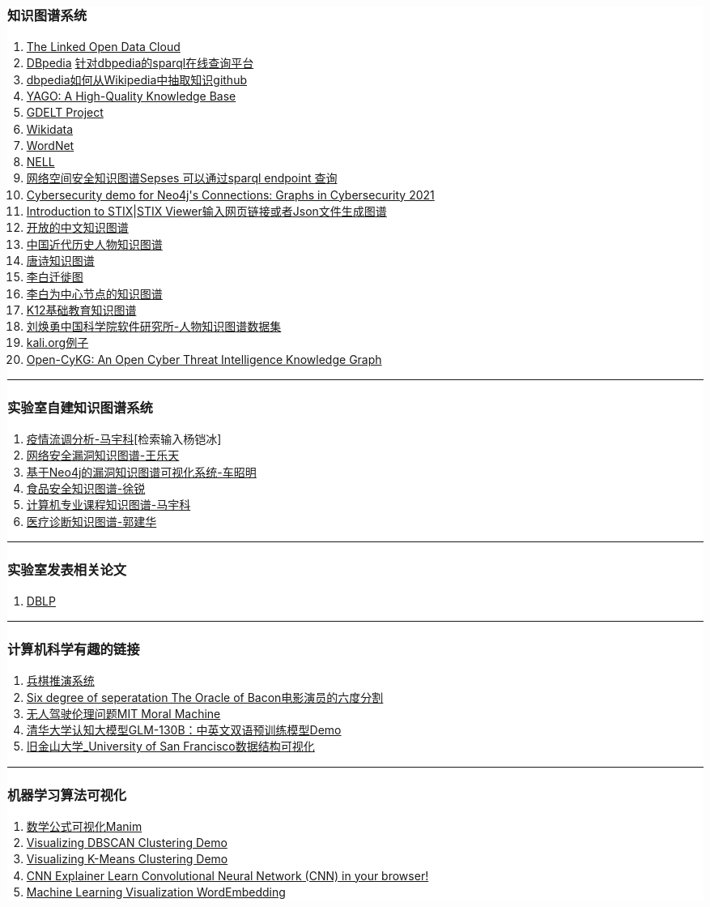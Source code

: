 ### 知识图谱系统
1. [The Linked Open Data Cloud](https://lod-cloud.net/)
2. [DBpedia](https://www.dbpedia.org/)         [针对dbpedia的sparql在线查询平台](https://yasgui.triply.cc/)
3. [dbpedia如何从Wikipedia中抽取知识github](https://github.com/dbpedia/)
4. [YAGO: A High-Quality Knowledge Base](https://yago-knowledge.org/)
5. [GDELT Project](https://www.gdeltproject.org/)
6. [Wikidata](https://www.wikidata.org/wiki/Wikidata:Main_Page)
7. [WordNet](https://wordnet.princeton.edu/)
8. [NELL](https://www.cmu.edu/homepage/computing/2010/fall/nell-computer-that-learns.shtml)
9. [网络空间安全知识图谱Sepses 可以通过sparql endpoint 查询](https://sepses.ifs.tuwien.ac.at/sparql)
10. [Cybersecurity demo for Neo4j's Connections: Graphs in Cybersecurity 2021](https://github.com/neo4j-graph-examples/cybersecurity)
11. [Introduction to STIX](https://oasis-open.github.io/cti-documentation/stix/intro)|[STIX Viewer输入网页链接或者Json文件生成图谱](https://oasis-open.github.io/cti-stix-visualization/?url=https://raw.githubusercontent.com/oasis-open/cti-documentation/master/examples/example_json/using-granular-markings.json)
12. [开放的中文知识图谱](http://www.openkg.cn/)
13. [中国近代历史人物知识图谱](http://www.zjuwtx.work/project/kg/intro/)
14. [唐诗知识图谱](http://tsby.e.bnu.edu.cn/)
15. [李白迁徙图](http://tsby.e.bnu.edu.cn/web/sc/home/migration?id=5CCA4A88-32BF-4E53-A046-F83C6FBE8AB4)
16. [李白为中心节点的知识图谱](http://tsby.e.bnu.edu.cn/web/sc/home/poet-visual?id=5cca4a88-32bf-4e53-a046-f83c6fbe8ab4)
17. [K12基础教育知识图谱](https://edukg.cn/)
18. [刘焕勇中国科学院软件研究所-人物知识图谱数据集](https://github.com/liuhuanyong/PersonRelationKnowledgeGraph)
19. [kali.org例子](https://www.virustotal.com/gui/home/upload)
20. [Open-CyKG: An Open Cyber Threat Intelligence Knowledge Graph](https://github.com/IS5882/Open-CyKG)
---
### 实验室自建知识图谱系统
1.  [疫情流调分析-马宇科](https://graphxr.kineviz.com/projects)[检索输入杨铠冰]
2.  [网络安全漏洞知识图谱-王乐天](http://124.222.11.46:8082/index)
3. [基于Neo4j的漏洞知识图谱可视化系统-车昭明](http://riyuezhao.gitee.io/vul-kg/)
4. [食品安全知识图谱-徐锐](http://124.222.11.46:8081/login/)
5. [计算机专业课程知识图谱-马宇科](http://124.222.11.46:8002/)
6. [医疗诊断知识图谱-郭建华](http://124.222.11.46:5200/)
---
### 实验室发表相关论文
1. [DBLP](https://dblp.org/pid/164/3328.html)

---
### 计算机科学有趣的链接
1. [兵棋推演系统](https://nashet.github.io/Prosperity-Wars/WEBGL/index.html)
2. [Six degree of seperatation The Oracle of Bacon电影演员的六度分割](https://oracleofbacon.org/movielinks.php)
3. [无人驾驶伦理问题MIT Moral Machine](https://www.moralmachine.net/hl/zh)
4. [清华大学认知大模型GLM-130B：中英文双语预训练模型Demo](https://models.aminer.cn/democenter?demo=fill_blank_and_choice)
5. [旧金山大学_University of San Francisco数据结构可视化](https://www.cs.usfca.edu/~galles/visualization/Algorithms.html)
---
### 机器学习算法可视化
1. [数学公式可视化Manim](https://www.manim.community/)
2. [Visualizing DBSCAN Clustering Demo](https://www.naftaliharris.com/blog/visualizing-dbscan-clustering/)
3. [Visualizing K-Means Clustering Demo](https://www.naftaliharris.com/blog/visualizing-k-means-clustering/)
4. [CNN Explainer Learn Convolutional Neural Network (CNN) in your browser!](https://poloclub.github.io/cnn-explainer/)
5. [Machine Learning Visualization WordEmbedding](https://towardsdatascience.com/machine-learning-visualization-fcc39a1e376a)